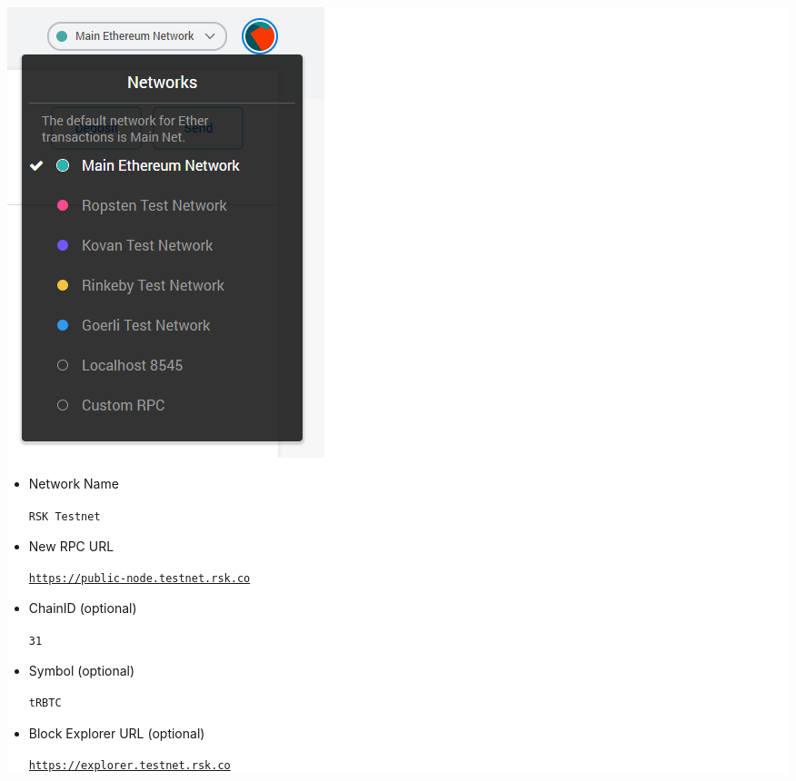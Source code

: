 ![networks - custom RPC](/assets/img/kb/remix-and-metamask-with-rsk-testnet/image-01.png)

- Network Name

  `RSK Testnet`
- New RPC URL

  [`https://public-node.testnet.rsk.co`](https://public-node.testnet.rsk.co)
- ChainID (optional)

  `31`
- Symbol (optional)

  `tRBTC`
- Block Explorer URL (optional)

  [`https://explorer.testnet.rsk.co`](https://explorer.testnet.rsk.co)

